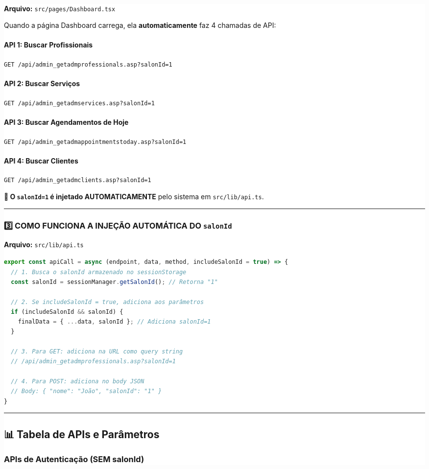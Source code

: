 **Arquivo:** `src/pages/Dashboard.tsx`

Quando a página Dashboard carrega, ela **automaticamente** faz 4 chamadas de API:

#### API 1: Buscar Profissionais
```
GET /api/admin_getadmprofessionals.asp?salonId=1
```

#### API 2: Buscar Serviços
```
GET /api/admin_getadmservices.asp?salonId=1
```

#### API 3: Buscar Agendamentos de Hoje
```
GET /api/admin_getadmappointmentstoday.asp?salonId=1
```

#### API 4: Buscar Clientes
```
GET /api/admin_getadmclients.asp?salonId=1
```

**🔑 O `salonId=1` é injetado AUTOMATICAMENTE** pelo sistema em `src/lib/api.ts`.

---

### 3️⃣ COMO FUNCIONA A INJEÇÃO AUTOMÁTICA DO `salonId`

**Arquivo:** `src/lib/api.ts`

```javascript
export const apiCall = async (endpoint, data, method, includeSalonId = true) => {
  // 1. Busca o salonId armazenado no sessionStorage
  const salonId = sessionManager.getSalonId(); // Retorna "1"
  
  // 2. Se includeSalonId = true, adiciona aos parâmetros
  if (includeSalonId && salonId) {
    finalData = { ...data, salonId }; // Adiciona salonId=1
  }
  
  // 3. Para GET: adiciona na URL como query string
  // /api/admin_getadmprofessionals.asp?salonId=1
  
  // 4. Para POST: adiciona no body JSON
  // Body: { "nome": "João", "salonId": "1" }
}
```

---

## 📊 Tabela de APIs e Parâmetros

### APIs de Autenticação (SEM salonId)

